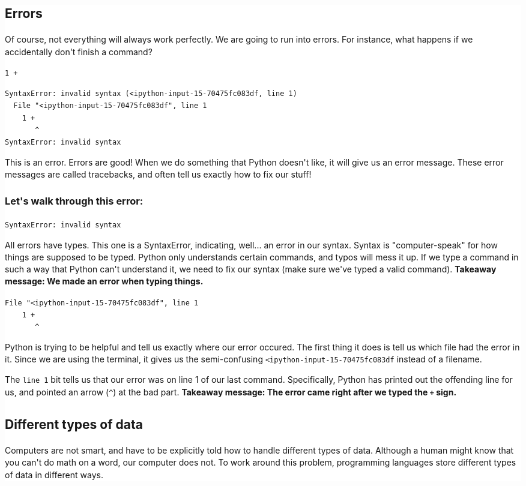 ## Errors

Of course, not everything will always work perfectly.
We are going to run into errors.
For instance, what happens if we accidentally don't finish a command?

```
1 + 
```
```
SyntaxError: invalid syntax (<ipython-input-15-70475fc083df, line 1)
  File "<ipython-input-15-70475fc083df", line 1
    1 +
       ^
SyntaxError: invalid syntax
```

This is an error. Errors are good! 
When we do something that Python doesn't like, it will give us an error message.
These error messages are called tracebacks, and often tell us exactly how to fix our stuff!

### Let's walk through this error:

```
SyntaxError: invalid syntax
```

All errors have types. 
This one is a SyntaxError, indicating, well... an error in our syntax. 
Syntax is "computer-speak" for how things are supposed to be typed. 
Python only understands certain commands, and typos will mess it up. 
If we type a command in such a way that Python can't understand it, we need to fix our syntax 
(make sure we've typed a valid command). 
**Takeaway message: We made an error when typing things.**

```
File "<ipython-input-15-70475fc083df", line 1
    1 +
       ^
```

Python is trying to be helpful and tell us exactly where our error occured. 
The first thing it does is tell us which file had the error in it. 
Since we are using the terminal, 
it gives us the semi-confusing `<ipython-input-15-70475fc083df` instead of a filename.

The `line 1` bit tells us that our error was on line 1 of our last command. 
Specifically, Python has printed out the offending line for us, 
and pointed an arrow (`^`) at the bad part. 
**Takeaway message: The error came right after we typed the `+` sign.**

## Different types of data

Computers are not smart, and have to be explicitly told how to handle different types of data.
Although a human might know that you can't do math on a word, 
our computer does not. 
To work around this problem, programming languages store different types of data in different ways. 
